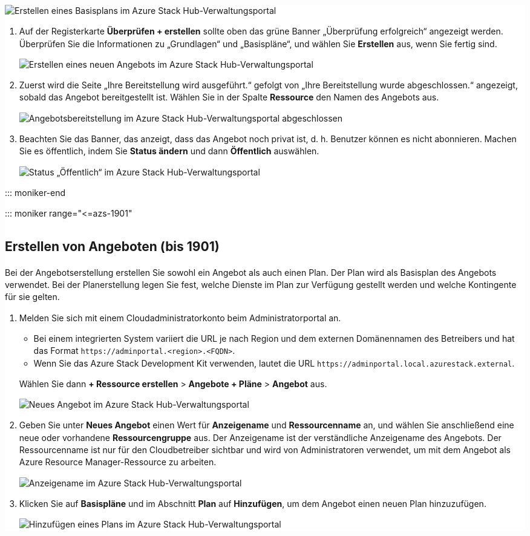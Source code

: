    ![Erstellen eines Basisplans im Azure Stack Hub-Verwaltungsportal](media/tutorial-offer-services/8-create-new-offer-base-plans-done.png)

1. Auf der Registerkarte **Überprüfen + erstellen** sollte oben das grüne Banner „Überprüfung erfolgreich“ angezeigt werden. Überprüfen Sie die Informationen zu „Grundlagen“ und „Basispläne“, und wählen Sie **Erstellen** aus, wenn Sie fertig sind.

   ![Erstellen eines neuen Angebots im Azure Stack Hub-Verwaltungsportal](media/tutorial-offer-services/9-create-new-offer-review-create.png)

1. Zuerst wird die Seite „Ihre Bereitstellung wird ausgeführt.“ gefolgt von „Ihre Bereitstellung wurde abgeschlossen.“ angezeigt, sobald das Angebot bereitgestellt ist. Wählen Sie in der Spalte **Ressource** den Namen des Angebots aus.

   ![Angebotsbereitstellung im Azure Stack Hub-Verwaltungsportal abgeschlossen](media/tutorial-offer-services/10-offer-deployment-complete.png)

1. Beachten Sie das Banner, das anzeigt, dass das Angebot noch privat ist, d. h. Benutzer können es nicht abonnieren. Machen Sie es öffentlich, indem Sie **Status ändern** und dann **Öffentlich** auswählen.

    ![Status „Öffentlich“ im Azure Stack Hub-Verwaltungsportal](media/tutorial-offer-services/11-offer-change-state.png)

::: moniker-end

::: moniker range="<=azs-1901"

## <a name="create-an-offer-1901-and-earlier"></a>Erstellen von Angeboten (bis 1901)

Bei der Angebotserstellung erstellen Sie sowohl ein Angebot als auch einen Plan. Der Plan wird als Basisplan des Angebots verwendet. Bei der Planerstellung legen Sie fest, welche Dienste im Plan zur Verfügung gestellt werden und welche Kontingente für sie gelten.

1. Melden Sie sich mit einem Cloudadministratorkonto beim Administratorportal an.

    - Bei einem integrierten System variiert die URL je nach Region und dem externen Domänennamen des Betreibers und hat das Format `https://adminportal.<region>.<FQDN>`.
    - Wenn Sie das Azure Stack Development Kit verwenden, lautet die URL `https://adminportal.local.azurestack.external`.

    Wählen Sie dann **+ Ressource erstellen** > **Angebote + Pläne** > **Angebot** aus.

    ![Neues Angebot im Azure Stack Hub-Verwaltungsportal](media/tutorial-offer-services/image01.png)

1. Geben Sie unter **Neues Angebot** einen Wert für **Anzeigename** und **Ressourcenname** an, und wählen Sie anschließend eine neue oder vorhandene **Ressourcengruppe** aus. Der Anzeigename ist der verständliche Anzeigename des Angebots. Der Ressourcenname ist nur für den Cloudbetreiber sichtbar und wird von Administratoren verwendet, um mit dem Angebot als Azure Resource Manager-Ressource zu arbeiten.

   ![Anzeigename im Azure Stack Hub-Verwaltungsportal](media/tutorial-offer-services/image02.png)

1. Klicken Sie auf **Basispläne** und im Abschnitt **Plan** auf **Hinzufügen**, um dem Angebot einen neuen Plan hinzuzufügen.

   ![Hinzufügen eines Plans im Azure Stack Hub-Verwaltungsportal](media/tutorial-offer-services/image03.png)
